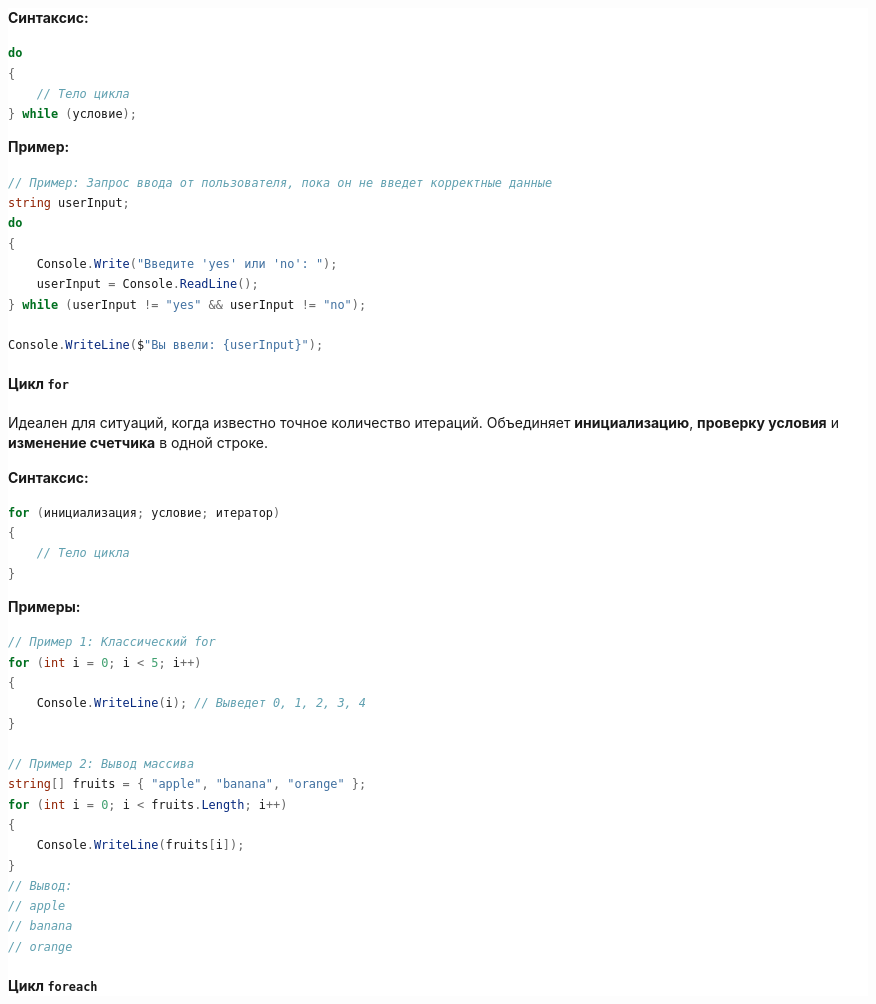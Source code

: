 **Синтаксис:**
```csharp
do
{
    // Тело цикла
} while (условие);
```

**Пример:**
```csharp
// Пример: Запрос ввода от пользователя, пока он не введет корректные данные
string userInput;
do
{
    Console.Write("Введите 'yes' или 'no': ");
    userInput = Console.ReadLine();
} while (userInput != "yes" && userInput != "no");

Console.WriteLine($"Вы ввели: {userInput}");
```

#### **Цикл `for`**

Идеален для ситуаций, когда известно точное количество итераций. Объединяет **инициализацию**, **проверку условия** и **изменение счетчика** в одной строке.

**Синтаксис:**
```csharp
for (инициализация; условие; итератор)
{
    // Тело цикла
}
```

**Примеры:**
```csharp
// Пример 1: Классический for
for (int i = 0; i < 5; i++)
{
    Console.WriteLine(i); // Выведет 0, 1, 2, 3, 4
}

// Пример 2: Вывод массива
string[] fruits = { "apple", "banana", "orange" };
for (int i = 0; i < fruits.Length; i++)
{
    Console.WriteLine(fruits[i]);
}
// Вывод:
// apple
// banana
// orange
```

#### **Цикл `foreach`**
